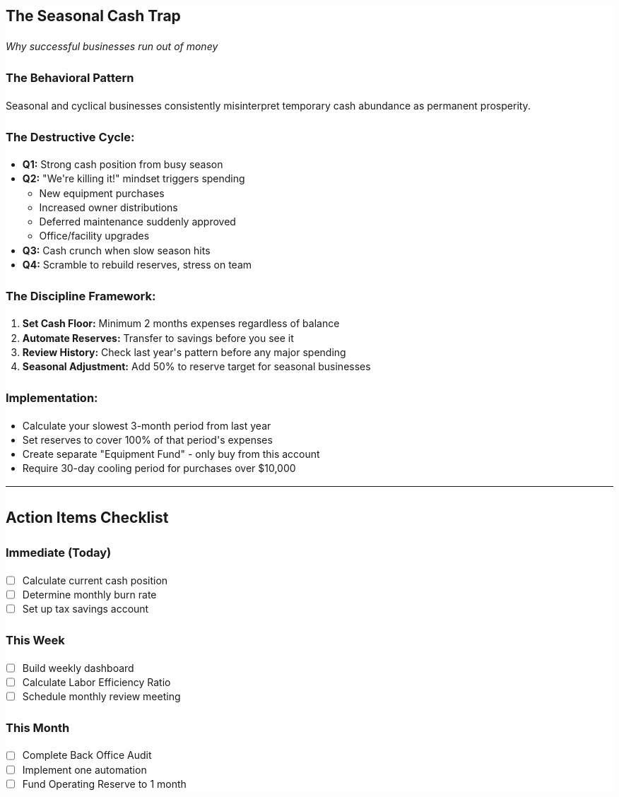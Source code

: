 
## The Seasonal Cash Trap
*Why successful businesses run out of money*

### The Behavioral Pattern
Seasonal and cyclical businesses consistently misinterpret temporary cash abundance as permanent prosperity.

### The Destructive Cycle:
- **Q1:** Strong cash position from busy season
- **Q2:** "We're killing it!" mindset triggers spending
  - New equipment purchases
  - Increased owner distributions  
  - Deferred maintenance suddenly approved
  - Office/facility upgrades
- **Q3:** Cash crunch when slow season hits
- **Q4:** Scramble to rebuild reserves, stress on team

### The Discipline Framework:
1. **Set Cash Floor:** Minimum 2 months expenses regardless of balance
2. **Automate Reserves:** Transfer to savings before you see it
3. **Review History:** Check last year's pattern before any major spending
4. **Seasonal Adjustment:** Add 50% to reserve target for seasonal businesses

### Implementation:
- Calculate your slowest 3-month period from last year
- Set reserves to cover 100% of that period's expenses
- Create separate "Equipment Fund" - only buy from this account
- Require 30-day cooling period for purchases over $10,000

---

## Action Items Checklist

### Immediate (Today)
- [ ] Calculate current cash position
- [ ] Determine monthly burn rate
- [ ] Set up tax savings account

### This Week
- [ ] Build weekly dashboard
- [ ] Calculate Labor Efficiency Ratio
- [ ] Schedule monthly review meeting

### This Month
- [ ] Complete Back Office Audit
- [ ] Implement one automation
- [ ] Fund Operating Reserve to 1 month
